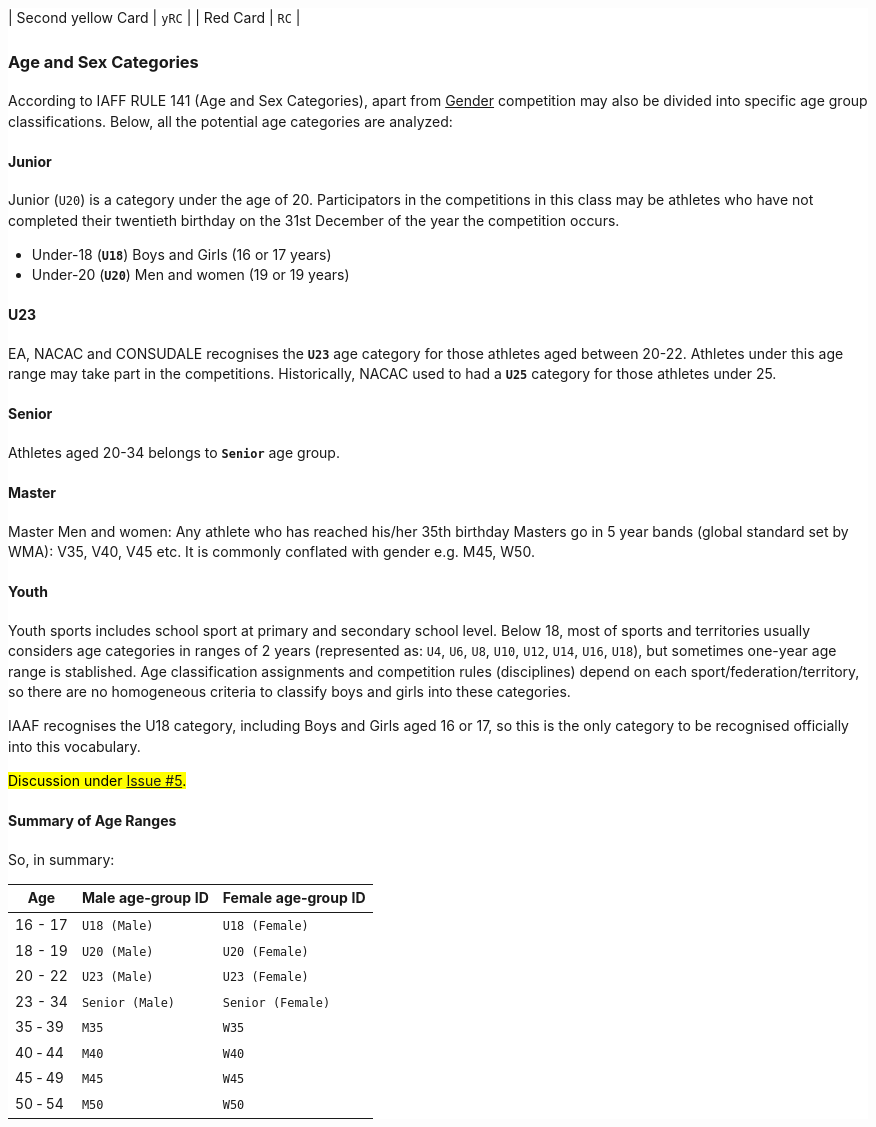 | Second yellow Card | `yRC` |
| Red Card | `RC` |


### Age and Sex Categories

According to IAFF RULE 141 (Age and Sex Categories), apart from [Gender](#gender) competition may also be divided into specific age group classifications. Below, all the potential age categories are analyzed:

#### Junior

Junior (`U20`) is a category under the age of 20. Participators in the competitions in this class may be athletes who have not completed their twentieth birthday on the 31st December of the year the competition occurs.

* Under-18 (**`U18`**) Boys and Girls (16 or 17 years)
* Under-20 (**`U20`**) Men and women (19 or 19 years)

#### U23

EA, NACAC and CONSUDALE recognises the **`U23`** age category for those athletes aged between 20-22. Athletes under this age range may take part in the competitions. Historically, NACAC used to had a **`U25`** category for those athletes under 25.

#### Senior

Athletes aged 20-34 belongs to **`Senior`** age group.

#### Master

Master Men and women: Any athlete who has reached his/her 35th birthday Masters go in 5 year bands (global standard set by WMA): V35, V40, V45 etc. It is commonly conflated with gender e.g. M45, W50.


#### Youth

Youth sports includes school sport at primary and secondary school level. Below 18, most of sports and territories usually considers age categories in ranges of 2 years (represented as: `U4`, `U6`, `U8`, `U10`, `U12`, `U14`, `U16`, `U18`), but sometimes one-year age range is stablished. Age classification assignments and competition rules (disciplines) depend on each sport/federation/territory, so there are no homogeneous criteria to classify boys and girls into these categories. 

IAAF recognises the U18 category, including Boys and Girls aged 16 or 17, so this is the only category to be recognised officially into this vocabulary. 

<mark>Discussion under [Issue #5](https://github.com/w3c/opentrack-cg/issues/5).</mark>

#### Summary of Age Ranges

So, in summary:

| Age | Male age‐group ID | Female age‐group ID |
| --- | ----------------- | ------------------- |
| 16 - 17 | `U18 (Male)` | `U18 (Female)` |
| 18 - 19 | `U20 (Male)` | `U20 (Female)` |
| 20 - 22 | `U23 (Male)` | `U23 (Female)` |
| 23 - 34 | `Senior (Male)` | `Senior (Female)` |
| 35 ‐ 39 | `M35` | `W35` |
| 40 ‐ 44 | `M40` | `W40` |
| 45 ‐ 49 | `M45` | `W45` |
| 50 ‐ 54 | `M50` | `W50` |